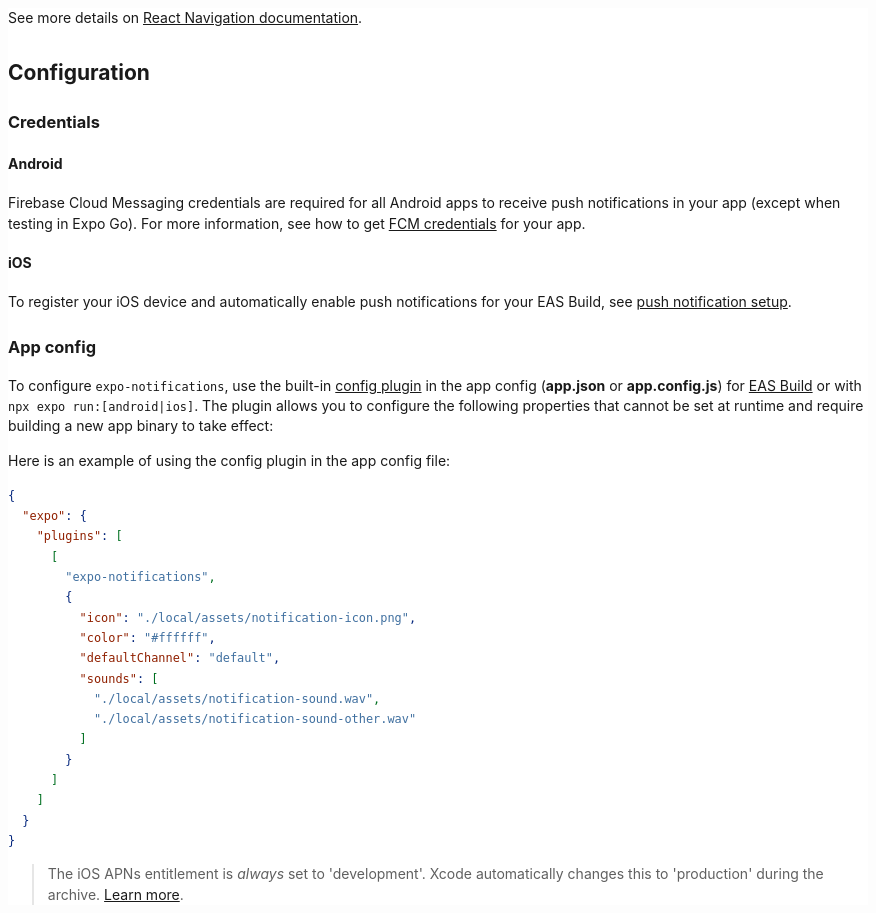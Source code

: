 See more details on [React Navigation documentation](https://reactnavigation.org/docs/deep-linking/#third-party-integrations).

</Tab>

## Configuration

### Credentials

#### Android

Firebase Cloud Messaging credentials are required for all Android apps to receive push notifications in your app (except when testing in Expo Go). For more information, see how to get [FCM credentials](/push-notifications/push-notifications-setup/#android) for your app.

#### iOS

To register your iOS device and automatically enable push notifications for your EAS Build, see [push notification setup](/push-notifications/push-notifications-setup/#ios).

### App config

To configure `expo-notifications`, use the built-in [config plugin](/config-plugins/introduction/) in the app config (**app.json** or **app.config.js**) for [EAS Build](/build/introduction) or with `npx expo run:[android|ios]`. The plugin allows you to configure the following properties that cannot be set at runtime and require building a new app binary to take effect:

Here is an example of using the config plugin in the app config file:

```json app.json
{
  "expo": {
    "plugins": [
      [
        "expo-notifications",
        {
          "icon": "./local/assets/notification-icon.png",
          "color": "#ffffff",
          "defaultChannel": "default",
          "sounds": [
            "./local/assets/notification-sound.wav",
            "./local/assets/notification-sound-other.wav"
          ]
        }
      ]
    ]
  }
}
```

> The iOS APNs entitlement is _always_ set to 'development'. Xcode automatically changes this to 'production' during the archive.
> [Learn more](https://stackoverflow.com/a/42293632/4047926).
